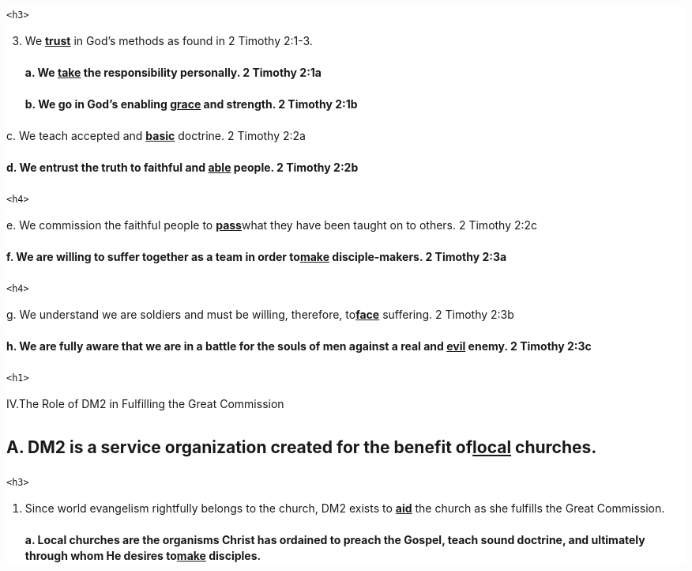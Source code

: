

	<h3>
3. We <strong><u>trust</u></strong> in God’s methods as found in 2 Timothy 2:1-3.
	</h3>
	<h4 class="fragment">
	a. We <strong><u>take</u></strong> the responsibility personally. 2 Timothy 2:1a
	</h4>
	<h4 class="fragment">
	b. We go in God’s enabling <strong><u>grace</u></strong> and strength. 2 Timothy 2:1b
	</h4>



	<h4>
c. We teach accepted and <strong><u>basic</u></strong> doctrine. 2 Timothy 2:2a
	</h4>
	<h4 class="fragment">
d. We entrust the truth to faithful and <strong><u>able</u></strong> people. 2 Timothy 2:2b
	</h4>



	<h4>
e. We commission the faithful people to <strong><u>pass</u></strong>what they have been taught on to others. 2 Timothy 2:2c
	</h4>
	<h4 class="fragment">
f. We are willing to suffer together as a team in order to<strong><u>make</u></strong> <strong>disciple-makers</strong>. 2 Timothy 2:3a
	</h4>



	<h4>
g. We understand we are soldiers and must be willing, therefore, to<strong><u>face</u></strong> suffering. 2 Timothy 2:3b
	</h4>
	<h4 class="fragment">
h. We are fully aware that we are in a battle for the souls of men against a real and <strong><u>evil</u></strong> enemy. 2 Timothy 2:3c
	</h4>



	<h1>
IV.The Role of DM2 in Fulfilling the Great Commission
	</h1>
	<h2 class="fragment">
A. DM2 is a service organization created for the benefit of<u>local</u> churches.
	</h2>



	<h3>
1. Since world evangelism rightfully belongs to the church, DM2 exists to <strong><u>aid</u></strong> the church as she fulfills the Great
	Commission.
	</h3>
	<h4 class="fragment">
	a. Local churches are the organisms Christ has ordained to preach the Gospel, teach sound doctrine, and ultimately through whom He desires to<strong><u>make</u></strong> disciples.
	</h4>
